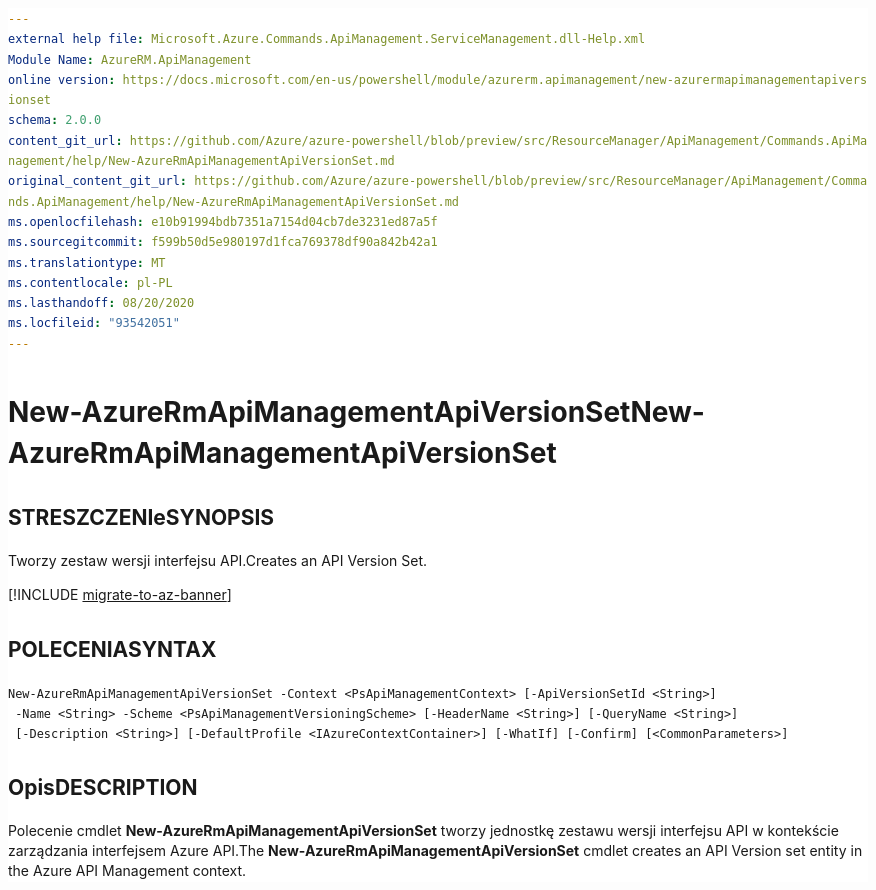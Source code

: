 ```yaml
---
external help file: Microsoft.Azure.Commands.ApiManagement.ServiceManagement.dll-Help.xml
Module Name: AzureRM.ApiManagement
online version: https://docs.microsoft.com/en-us/powershell/module/azurerm.apimanagement/new-azurermapimanagementapiversionset
schema: 2.0.0
content_git_url: https://github.com/Azure/azure-powershell/blob/preview/src/ResourceManager/ApiManagement/Commands.ApiManagement/help/New-AzureRmApiManagementApiVersionSet.md
original_content_git_url: https://github.com/Azure/azure-powershell/blob/preview/src/ResourceManager/ApiManagement/Commands.ApiManagement/help/New-AzureRmApiManagementApiVersionSet.md
ms.openlocfilehash: e10b91994bdb7351a7154d04cb7de3231ed87a5f
ms.sourcegitcommit: f599b50d5e980197d1fca769378df90a842b42a1
ms.translationtype: MT
ms.contentlocale: pl-PL
ms.lasthandoff: 08/20/2020
ms.locfileid: "93542051"
---
```

# <span data-ttu-id="1f92a-101">New-AzureRmApiManagementApiVersionSet</span><span class="sxs-lookup"><span data-stu-id="1f92a-101">New-AzureRmApiManagementApiVersionSet</span></span>

## <span data-ttu-id="1f92a-102">STRESZCZENIe</span><span class="sxs-lookup"><span data-stu-id="1f92a-102">SYNOPSIS</span></span>
<span data-ttu-id="1f92a-103">Tworzy zestaw wersji interfejsu API.</span><span class="sxs-lookup"><span data-stu-id="1f92a-103">Creates an API Version Set.</span></span>

[!INCLUDE [migrate-to-az-banner](../../includes/migrate-to-az-banner.md)]

## <span data-ttu-id="1f92a-104">POLECENIA</span><span class="sxs-lookup"><span data-stu-id="1f92a-104">SYNTAX</span></span>

```
New-AzureRmApiManagementApiVersionSet -Context <PsApiManagementContext> [-ApiVersionSetId <String>]
 -Name <String> -Scheme <PsApiManagementVersioningScheme> [-HeaderName <String>] [-QueryName <String>]
 [-Description <String>] [-DefaultProfile <IAzureContextContainer>] [-WhatIf] [-Confirm] [<CommonParameters>]
```

## <span data-ttu-id="1f92a-105">Opis</span><span class="sxs-lookup"><span data-stu-id="1f92a-105">DESCRIPTION</span></span>
<span data-ttu-id="1f92a-106">Polecenie cmdlet **New-AzureRmApiManagementApiVersionSet** tworzy jednostkę zestawu wersji interfejsu API w kontekście zarządzania interfejsem Azure API.</span><span class="sxs-lookup"><span data-stu-id="1f92a-106">The **New-AzureRmApiManagementApiVersionSet** cmdlet creates an API Version set entity in the Azure API Management context.</span></span>
